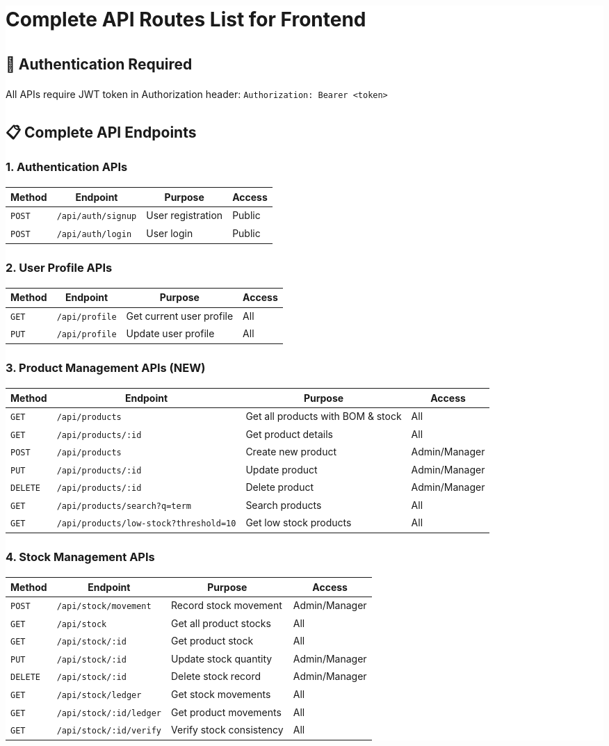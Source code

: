 # Complete API Routes List for Frontend

## 🔐 Authentication Required
All APIs require JWT token in Authorization header: `Authorization: Bearer <token>`

## 📋 **Complete API Endpoints**

### **1. Authentication APIs**
| Method | Endpoint | Purpose | Access |
|--------|----------|---------|--------|
| `POST` | `/api/auth/signup` | User registration | Public |
| `POST` | `/api/auth/login` | User login | Public |

### **2. User Profile APIs**
| Method | Endpoint | Purpose | Access |
|--------|----------|---------|--------|
| `GET` | `/api/profile` | Get current user profile | All |
| `PUT` | `/api/profile` | Update user profile | All |

### **3. Product Management APIs (NEW)**
| Method | Endpoint | Purpose | Access |
|--------|----------|---------|--------|
| `GET` | `/api/products` | Get all products with BOM & stock | All |
| `GET` | `/api/products/:id` | Get product details | All |
| `POST` | `/api/products` | Create new product | Admin/Manager |
| `PUT` | `/api/products/:id` | Update product | Admin/Manager |
| `DELETE` | `/api/products/:id` | Delete product | Admin/Manager |
| `GET` | `/api/products/search?q=term` | Search products | All |
| `GET` | `/api/products/low-stock?threshold=10` | Get low stock products | All |

### **4. Stock Management APIs**
| Method | Endpoint | Purpose | Access |
|--------|----------|---------|--------|
| `POST` | `/api/stock/movement` | Record stock movement | Admin/Manager |
| `GET` | `/api/stock` | Get all product stocks | All |
| `GET` | `/api/stock/:id` | Get product stock | All |
| `PUT` | `/api/stock/:id` | Update stock quantity | Admin/Manager |
| `DELETE` | `/api/stock/:id` | Delete stock record | Admin/Manager |
| `GET` | `/api/stock/ledger` | Get stock movements | All |
| `GET` | `/api/stock/:id/ledger` | Get product movements | All |
| `GET` | `/api/stock/:id/verify` | Verify stock consistency | All |

